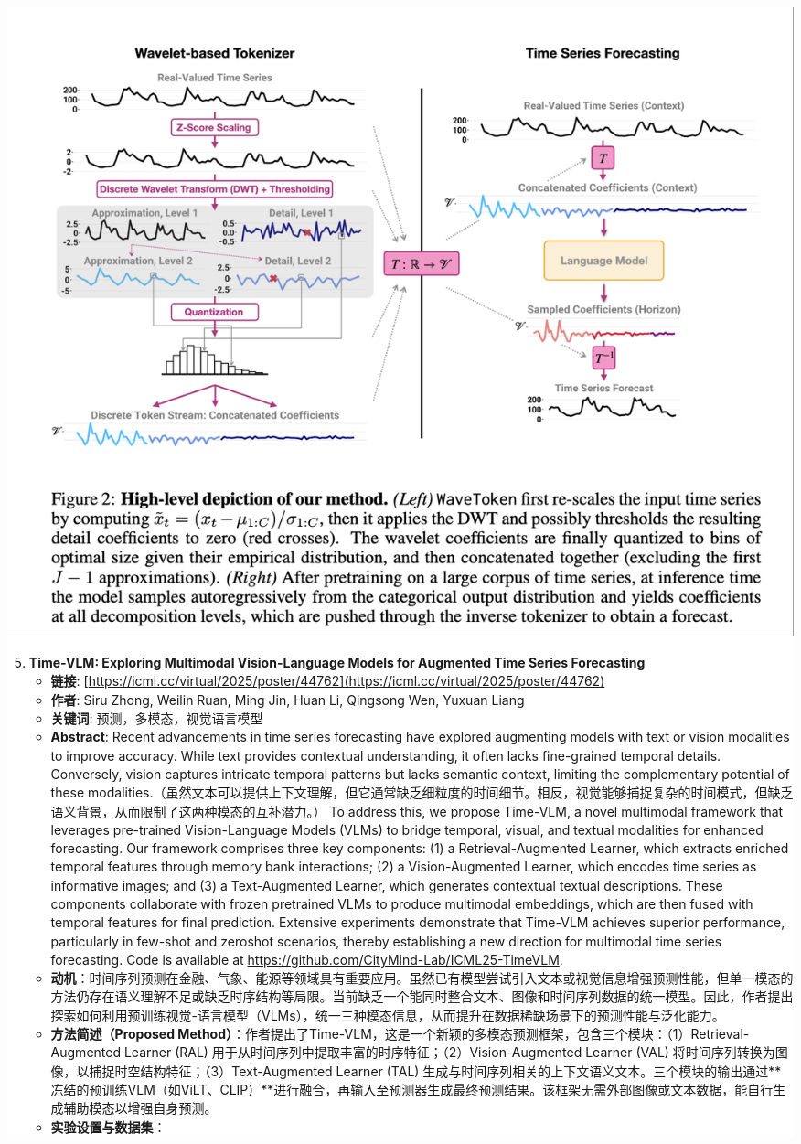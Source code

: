    ![WaveToken](./img/WaveToken.png "WaveToken")

5. **Time-VLM: Exploring Multimodal Vision-Language Models for Augmented Time Series Forecasting**  
   - **链接**: [https://icml.cc/virtual/2025/poster/44762](https://icml.cc/virtual/2025/poster/44762)  
   - **作者**: Siru Zhong, Weilin Ruan, Ming Jin, Huan Li, Qingsong Wen, Yuxuan Liang  
   - **关键词**: 预测，多模态，视觉语言模型
   - **Abstract**: Recent advancements in time series forecasting have explored augmenting models with text or vision modalities to improve accuracy. While text provides contextual understanding, it often lacks fine-grained temporal details. Conversely, vision captures intricate temporal patterns but lacks semantic context, limiting the complementary potential of these modalities.（虽然文本可以提供上下文理解，但它通常缺乏细粒度的时间细节。相反，视觉能够捕捉复杂的时间模式，但缺乏语义背景，从而限制了这两种模态的互补潜力。） To address this, we propose Time-VLM, a novel multimodal framework that leverages pre-trained Vision-Language Models (VLMs) to bridge temporal, visual, and textual modalities for enhanced forecasting. Our framework comprises three key components: (1) a Retrieval-Augmented Learner, which extracts enriched temporal features through memory bank interactions; (2) a Vision-Augmented Learner, which encodes time series as informative images; and (3) a Text-Augmented Learner, which generates contextual textual descriptions. These components collaborate with frozen pretrained VLMs to produce multimodal embeddings, which are then fused with temporal features for final prediction. Extensive experiments demonstrate that Time-VLM achieves superior performance, particularly in few-shot and zeroshot scenarios, thereby establishing a new direction for multimodal time series forecasting. Code is available at https://github.com/CityMind-Lab/ICML25-TimeVLM.
   - **动机**：时间序列预测在金融、气象、能源等领域具有重要应用。虽然已有模型尝试引入文本或视觉信息增强预测性能，但单一模态的方法仍存在语义理解不足或缺乏时序结构等局限。当前缺乏一个能同时整合文本、图像和时间序列数据的统一模型。因此，作者提出探索如何利用预训练视觉-语言模型（VLMs），统一三种模态信息，从而提升在数据稀缺场景下的预测性能与泛化能力。
   - **方法简述（Proposed Method）**：作者提出了Time-VLM，这是一个新颖的多模态预测框架，包含三个模块：（1）Retrieval-Augmented Learner (RAL) 用于从时间序列中提取丰富的时序特征；（2）Vision-Augmented Learner (VAL) 将时间序列转换为图像，以捕捉时空结构特征；（3）Text-Augmented Learner (TAL) 生成与时间序列相关的上下文语义文本。三个模块的输出通过**冻结的预训练VLM（如ViLT、CLIP）**进行融合，再输入至预测器生成最终预测结果。该框架无需外部图像或文本数据，能自行生成辅助模态以增强自身预测。
   - **实验设置与数据集**：